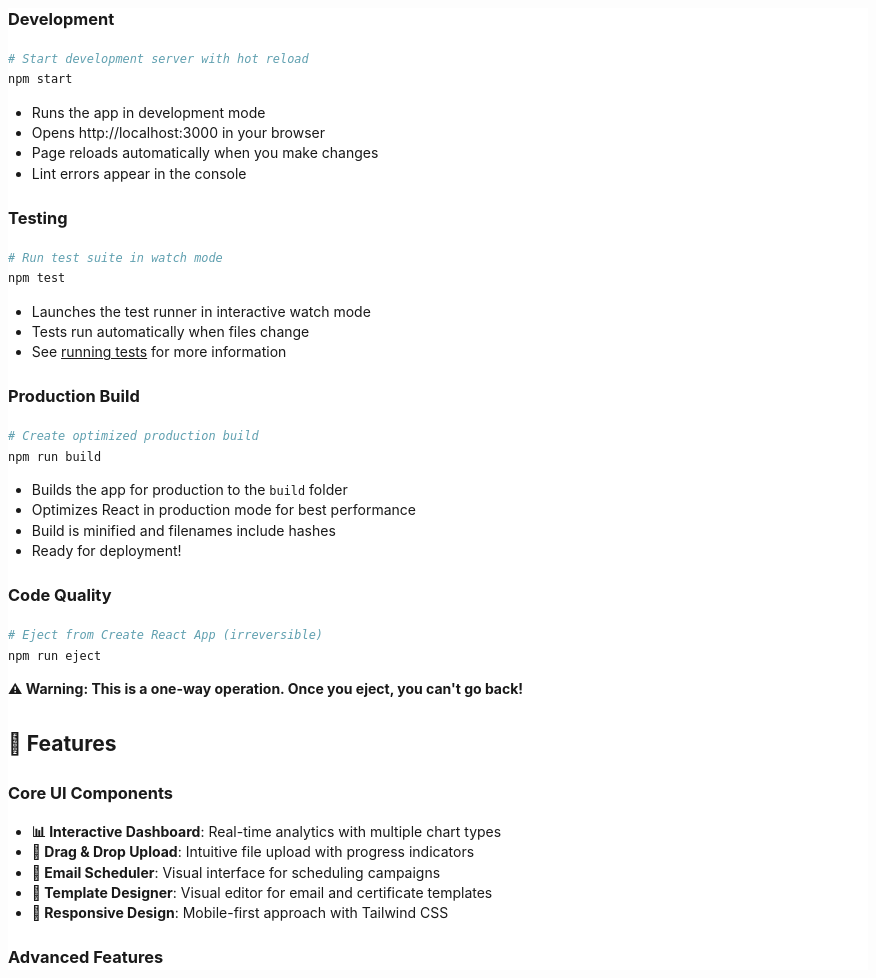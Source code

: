### Development

```bash
# Start development server with hot reload
npm start
```
- Runs the app in development mode
- Opens http://localhost:3000 in your browser
- Page reloads automatically when you make changes
- Lint errors appear in the console

### Testing

```bash
# Run test suite in watch mode
npm test
```
- Launches the test runner in interactive watch mode
- Tests run automatically when files change
- See [running tests](https://facebook.github.io/create-react-app/docs/running-tests) for more information

### Production Build

```bash
# Create optimized production build
npm run build
```
- Builds the app for production to the `build` folder
- Optimizes React in production mode for best performance
- Build is minified and filenames include hashes
- Ready for deployment!

### Code Quality

```bash
# Eject from Create React App (irreversible)
npm run eject
```
**⚠️ Warning: This is a one-way operation. Once you eject, you can't go back!**

## 🎨 Features

### Core UI Components

- **📊 Interactive Dashboard**: Real-time analytics with multiple chart types
- **📁 Drag & Drop Upload**: Intuitive file upload with progress indicators
- **📧 Email Scheduler**: Visual interface for scheduling campaigns
- **🎨 Template Designer**: Visual editor for email and certificate templates
- **📱 Responsive Design**: Mobile-first approach with Tailwind CSS

### Advanced Features
